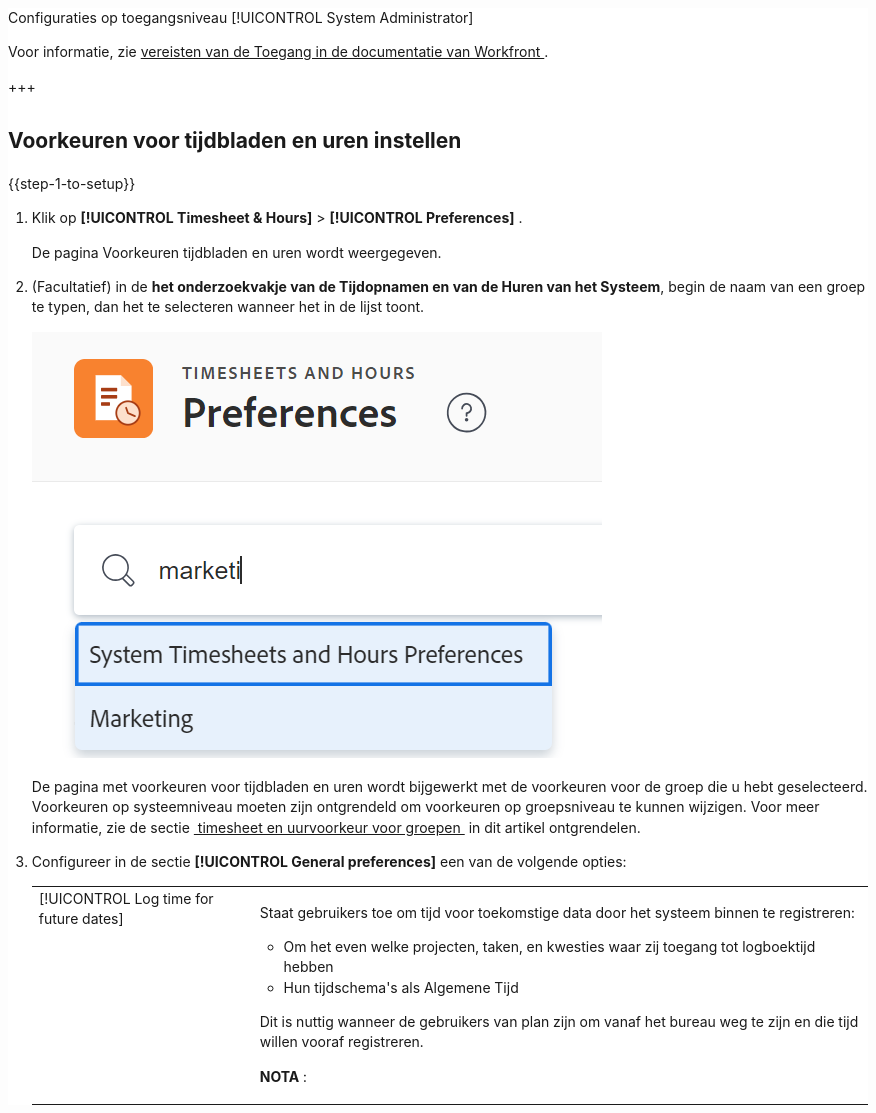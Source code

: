    <td>Configuraties op toegangsniveau</td> 
   <td>[!UICONTROL System Administrator]</td> 
  </tr> 
 </tbody> 
</table>

Voor informatie, zie [&#x200B; vereisten van de Toegang in de documentatie van Workfront &#x200B;](/help/quicksilver/administration-and-setup/add-users/access-levels-and-object-permissions/access-level-requirements-in-documentation.md).

+++

## Voorkeuren voor tijdbladen en uren instellen

{{step-1-to-setup}}

1. Klik op **[!UICONTROL Timesheet & Hours]** > **[!UICONTROL Preferences]** .

   De pagina Voorkeuren tijdbladen en uren wordt weergegeven.

1. (Facultatief) in de **het onderzoekvakje van de Tijdopnamen en van de Huren van het Systeem**, begin de naam van een groep te typen, dan het te selecteren wanneer het in de lijst toont.

   ![&#x200B; Onderzoek naar groepsdoos &#x200B;](assets/search-for-group-box-in-timesheets-preferences-page.png)

   De pagina met voorkeuren voor tijdbladen en uren wordt bijgewerkt met de voorkeuren voor de groep die u hebt geselecteerd. Voorkeuren op systeemniveau moeten zijn ontgrendeld om voorkeuren op groepsniveau te kunnen wijzigen. Voor meer informatie, zie de sectie [&#x200B; timesheet en uurvoorkeur voor groepen &#x200B;](#unlock-timesheet-and-hour-preferences-for-groups) in dit artikel ontgrendelen.

1. Configureer in de sectie **[!UICONTROL General preferences]** een van de volgende opties:

   <table style="table-layout:auto"> 
    <col> 
    <col> 
    <tbody> 
     <tr> 
      <td role="rowheader">[!UICONTROL Log time for future dates]</td> 
      <td> <p>Staat gebruikers toe om tijd voor toekomstige data door het systeem binnen te registreren:</p> 
       <ul> 
        <li>Om het even welke projecten, taken, en kwesties waar zij toegang tot logboektijd hebben</li> 
        <li>Hun tijdschema's als Algemene Tijd</li> 
       </ul> <p>Dit is nuttig wanneer de gebruikers van plan zijn om vanaf het bureau weg te zijn en die tijd willen vooraf registreren.</p> <p><b> NOTA </b>:</p> 